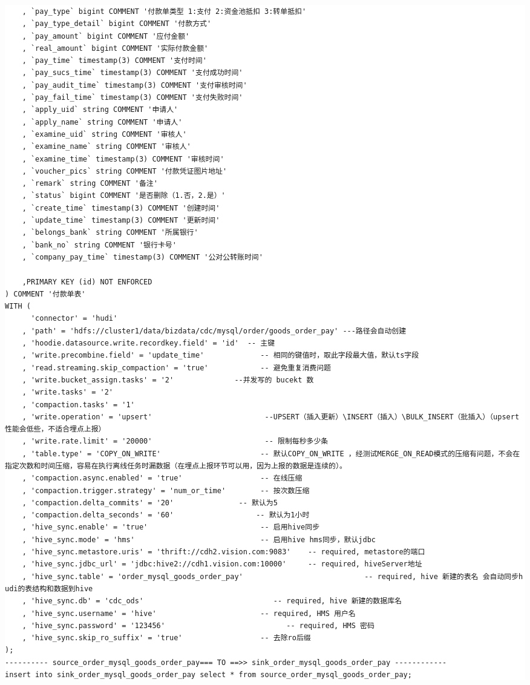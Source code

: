 ```
    , `pay_type` bigint COMMENT '付款单类型 1:支付 2:资金池抵扣 3:转单抵扣'
    , `pay_type_detail` bigint COMMENT '付款方式'
    , `pay_amount` bigint COMMENT '应付金额'
    , `real_amount` bigint COMMENT '实际付款金额'
    , `pay_time` timestamp(3) COMMENT '支付时间'
    , `pay_sucs_time` timestamp(3) COMMENT '支付成功时间'
    , `pay_audit_time` timestamp(3) COMMENT '支付审核时间'
    , `pay_fail_time` timestamp(3) COMMENT '支付失败时间'
    , `apply_uid` string COMMENT '申请人'
    , `apply_name` string COMMENT '申请人'
    , `examine_uid` string COMMENT '审核人'
    , `examine_name` string COMMENT '审核人'
    , `examine_time` timestamp(3) COMMENT '审核时间'
    , `voucher_pics` string COMMENT '付款凭证图片地址'
    , `remark` string COMMENT '备注'
    , `status` bigint COMMENT '是否删除（1.否，2.是）'
    , `create_time` timestamp(3) COMMENT '创建时间'
    , `update_time` timestamp(3) COMMENT '更新时间'
    , `belongs_bank` string COMMENT '所属银行'
    , `bank_no` string COMMENT '银行卡号'
    , `company_pay_time` timestamp(3) COMMENT '公对公转账时间'
    
    ,PRIMARY KEY (id) NOT ENFORCED
) COMMENT '付款单表'
WITH (
      'connector' = 'hudi'
    , 'path' = 'hdfs://cluster1/data/bizdata/cdc/mysql/order/goods_order_pay' ---路径会自动创建
    , 'hoodie.datasource.write.recordkey.field' = 'id'  -- 主键
    , 'write.precombine.field' = 'update_time'             -- 相同的键值时，取此字段最大值，默认ts字段
    , 'read.streaming.skip_compaction' = 'true'            -- 避免重复消费问题
    , 'write.bucket_assign.tasks' = '2'              --并发写的 bucekt 数
    , 'write.tasks' = '2'
    , 'compaction.tasks' = '1'
    , 'write.operation' = 'upsert'                          --UPSERT（插入更新）\INSERT（插入）\BULK_INSERT（批插入）（upsert性能会低些，不适合埋点上报）
    , 'write.rate.limit' = '20000'                          -- 限制每秒多少条
    , 'table.type' = 'COPY_ON_WRITE'                       -- 默认COPY_ON_WRITE ，经测试MERGE_ON_READ模式的压缩有问题，不会在指定次数和时间压缩，容易在执行离线任务时漏数据（在埋点上报环节可以用，因为上报的数据是连续的）。
    , 'compaction.async.enabled' = 'true'                  -- 在线压缩
    , 'compaction.trigger.strategy' = 'num_or_time'        -- 按次数压缩
    , 'compaction.delta_commits' = '20'               -- 默认为5
    , 'compaction.delta_seconds' = '60'                   -- 默认为1小时
    , 'hive_sync.enable' = 'true'                          -- 启用hive同步
    , 'hive_sync.mode' = 'hms'                             -- 启用hive hms同步，默认jdbc
    , 'hive_sync.metastore.uris' = 'thrift://cdh2.vision.com:9083'    -- required, metastore的端口
    , 'hive_sync.jdbc_url' = 'jdbc:hive2://cdh1.vision.com:10000'     -- required, hiveServer地址
    , 'hive_sync.table' = 'order_mysql_goods_order_pay'                            -- required, hive 新建的表名 会自动同步hudi的表结构和数据到hive
    , 'hive_sync.db' = 'cdc_ods'                              -- required, hive 新建的数据库名
    , 'hive_sync.username' = 'hive'                        -- required, HMS 用户名
    , 'hive_sync.password' = '123456'                            -- required, HMS 密码
    , 'hive_sync.skip_ro_suffix' = 'true'                  -- 去除ro后缀
);
---------- source_order_mysql_goods_order_pay=== TO ==>> sink_order_mysql_goods_order_pay ------------
insert into sink_order_mysql_goods_order_pay select * from source_order_mysql_goods_order_pay;
```
